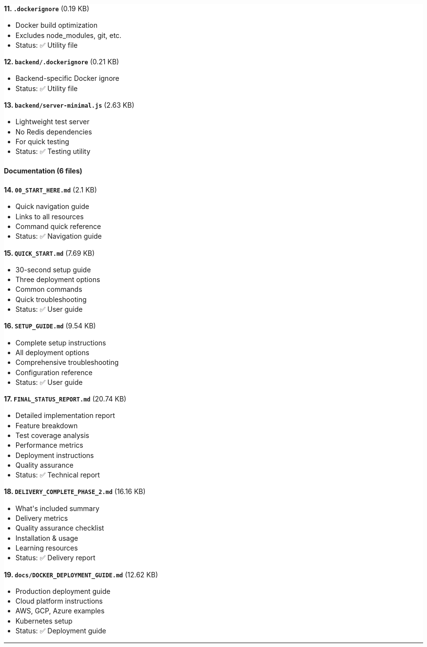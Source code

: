 **11. `.dockerignore`** (0.19 KB)
- Docker build optimization
- Excludes node_modules, git, etc.
- Status: ✅ Utility file

**12. `backend/.dockerignore`** (0.21 KB)
- Backend-specific Docker ignore
- Status: ✅ Utility file

**13. `backend/server-minimal.js`** (2.63 KB)
- Lightweight test server
- No Redis dependencies
- For quick testing
- Status: ✅ Testing utility

#### **Documentation (6 files)**

**14. `00_START_HERE.md`** (2.1 KB)
- Quick navigation guide
- Links to all resources
- Command quick reference
- Status: ✅ Navigation guide

**15. `QUICK_START.md`** (7.69 KB)
- 30-second setup guide
- Three deployment options
- Common commands
- Quick troubleshooting
- Status: ✅ User guide

**16. `SETUP_GUIDE.md`** (9.54 KB)
- Complete setup instructions
- All deployment options
- Comprehensive troubleshooting
- Configuration reference
- Status: ✅ User guide

**17. `FINAL_STATUS_REPORT.md`** (20.74 KB)
- Detailed implementation report
- Feature breakdown
- Test coverage analysis
- Performance metrics
- Deployment instructions
- Quality assurance
- Status: ✅ Technical report

**18. `DELIVERY_COMPLETE_PHASE_2.md`** (16.16 KB)
- What's included summary
- Delivery metrics
- Quality assurance checklist
- Installation & usage
- Learning resources
- Status: ✅ Delivery report

**19. `docs/DOCKER_DEPLOYMENT_GUIDE.md`** (12.62 KB)
- Production deployment guide
- Cloud platform instructions
- AWS, GCP, Azure examples
- Kubernetes setup
- Status: ✅ Deployment guide

---